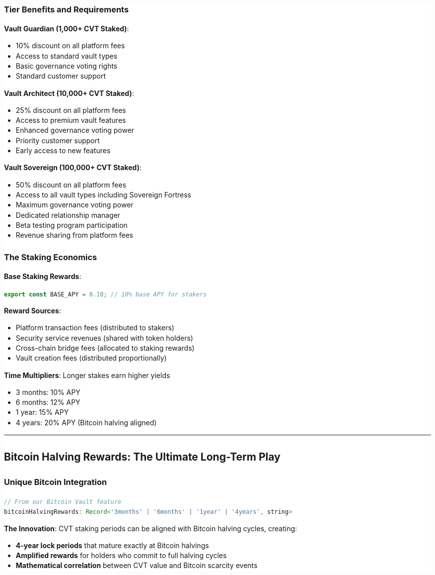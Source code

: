 ### Tier Benefits and Requirements

**Vault Guardian (1,000+ CVT Staked)**:
- 10% discount on all platform fees
- Access to standard vault types
- Basic governance voting rights
- Standard customer support

**Vault Architect (10,000+ CVT Staked)**:
- 25% discount on all platform fees
- Access to premium vault features
- Enhanced governance voting power
- Priority customer support
- Early access to new features

**Vault Sovereign (100,000+ CVT Staked)**:
- 50% discount on all platform fees
- Access to all vault types including Sovereign Fortress
- Maximum governance voting power
- Dedicated relationship manager
- Beta testing program participation
- Revenue sharing from platform fees

### The Staking Economics

**Base Staking Rewards**:
```typescript
export const BASE_APY = 0.10; // 10% base APY for stakers
```

**Reward Sources**:
- Platform transaction fees (distributed to stakers)
- Security service revenues (shared with token holders)
- Cross-chain bridge fees (allocated to staking rewards)
- Vault creation fees (distributed proportionally)

**Time Multipliers**: Longer stakes earn higher yields
- 3 months: 10% APY
- 6 months: 12% APY  
- 1 year: 15% APY
- 4 years: 20% APY (Bitcoin halving aligned)

---

## Bitcoin Halving Rewards: The Ultimate Long-Term Play

### Unique Bitcoin Integration
```typescript
// From our Bitcoin Vault feature
bitcoinHalvingRewards: Record<'3months' | '6months' | '1year' | '4years', string>
```

**The Innovation**: CVT staking periods can be aligned with Bitcoin halving cycles, creating:
- **4-year lock periods** that mature exactly at Bitcoin halvings
- **Amplified rewards** for holders who commit to full halving cycles
- **Mathematical correlation** between CVT value and Bitcoin scarcity events
